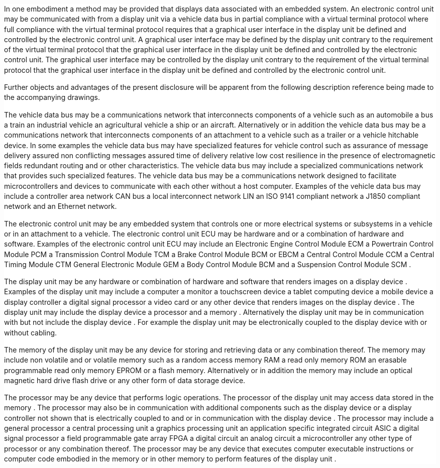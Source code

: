In one embodiment a method may be provided that displays data associated with an embedded system. An electronic control unit may be communicated with from a display unit via a vehicle data bus in partial compliance with a virtual terminal protocol where full compliance with the virtual terminal protocol requires that a graphical user interface in the display unit be defined and controlled by the electronic control unit. A graphical user interface may be defined by the display unit contrary to the requirement of the virtual terminal protocol that the graphical user interface in the display unit be defined and controlled by the electronic control unit. The graphical user interface may be controlled by the display unit contrary to the requirement of the virtual terminal protocol that the graphical user interface in the display unit be defined and controlled by the electronic control unit.

Further objects and advantages of the present disclosure will be apparent from the following description reference being made to the accompanying drawings.

The vehicle data bus may be a communications network that interconnects components of a vehicle such as an automobile a bus a train an industrial vehicle an agricultural vehicle a ship or an aircraft. Alternatively or in addition the vehicle data bus may be a communications network that interconnects components of an attachment to a vehicle such as a trailer or a vehicle hitchable device. In some examples the vehicle data bus may have specialized features for vehicle control such as assurance of message delivery assured non conflicting messages assured time of delivery relative low cost resilience in the presence of electromagnetic fields redundant routing and or other characteristics. The vehicle data bus may include a specialized communications network that provides such specialized features. The vehicle data bus may be a communications network designed to facilitate microcontrollers and devices to communicate with each other without a host computer. Examples of the vehicle data bus may include a controller area network CAN bus a local interconnect network LIN an ISO 9141 compliant network a J1850 compliant network and an Ethernet network.

The electronic control unit may be any embedded system that controls one or more electrical systems or subsystems in a vehicle or in an attachment to a vehicle. The electronic control unit ECU may be hardware and or a combination of hardware and software. Examples of the electronic control unit ECU may include an Electronic Engine Control Module ECM a Powertrain Control Module PCM a Transmission Control Module TCM a Brake Control Module BCM or EBCM a Central Control Module CCM a Central Timing Module CTM General Electronic Module GEM a Body Control Module BCM and a Suspension Control Module SCM .

The display unit may be any hardware or combination of hardware and software that renders images on a display device . Examples of the display unit may include a computer a monitor a touchscreen device a tablet computing device a mobile device a display controller a digital signal processor a video card or any other device that renders images on the display device . The display unit may include the display device a processor and a memory . Alternatively the display unit may be in communication with but not include the display device . For example the display unit may be electronically coupled to the display device with or without cabling.

The memory of the display unit may be any device for storing and retrieving data or any combination thereof. The memory may include non volatile and or volatile memory such as a random access memory RAM a read only memory ROM an erasable programmable read only memory EPROM or a flash memory. Alternatively or in addition the memory may include an optical magnetic hard drive flash drive or any other form of data storage device.

The processor may be any device that performs logic operations. The processor of the display unit may access data stored in the memory . The processor may also be in communication with additional components such as the display device or a display controller not shown that is electrically coupled to and or in communication with the display device . The processor may include a general processor a central processing unit a graphics processing unit an application specific integrated circuit ASIC a digital signal processor a field programmable gate array FPGA a digital circuit an analog circuit a microcontroller any other type of processor or any combination thereof. The processor may be any device that executes computer executable instructions or computer code embodied in the memory or in other memory to perform features of the display unit .
